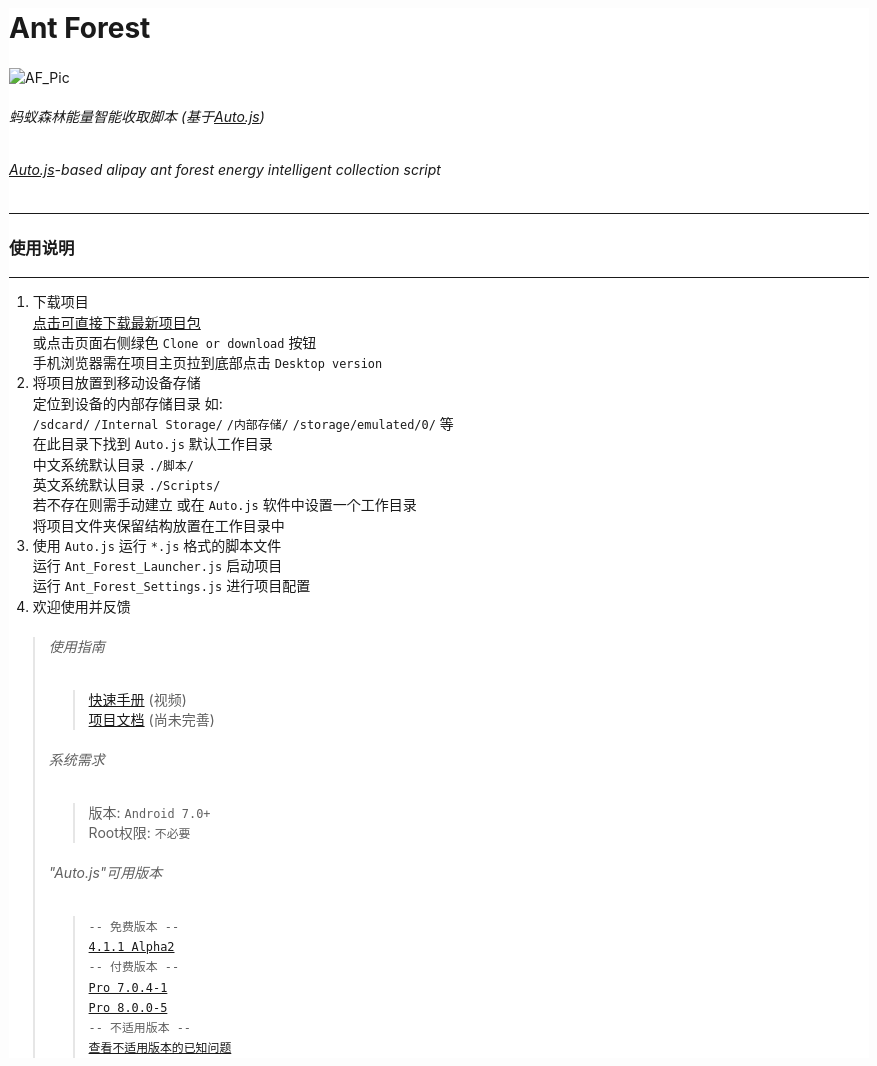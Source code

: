 # Ant Forest

![AF_Pic](https://github.com/SuperMonster002/Hello_Sockpuppet/raw/master/Ant_Forest_Banner_361%C3%97103.png)

###### 蚂蚁森林能量智能收取脚本 (基于[Auto.js](https://github.com/hyb1996/Auto.js))

###### [Auto.js](https://github.com/hyb1996/Auto.js)\-based alipay ant forest energy intelligent collection script

******
### 使用说明
******

1. 下载项目  
   [点击可直接下载最新项目包](https://github.com/SuperMonster003/Auto.js_Projects/archive/Ant_Forest.zip)  
   或点击页面右侧绿色 `Clone or download` 按钮  
   手机浏览器需在项目主页拉到底部点击 `Desktop version`
2. 将项目放置到移动设备存储  
   定位到设备的内部存储目录 如:  
   `/sdcard/` `/Internal Storage/` `/内部存储/` `/storage/emulated/0/` 等  
   在此目录下找到 `Auto.js` 默认工作目录  
   中文系统默认目录 `./脚本/`  
   英文系统默认目录 `./Scripts/`  
   若不存在则需手动建立 或在 `Auto.js` 软件中设置一个工作目录  
   将项目文件夹保留结构放置在工作目录中
3. 使用 `Auto.js` 运行 `*.js` 格式的脚本文件  
   运行 `Ant_Forest_Launcher.js` 启动项目  
   运行 `Ant_Forest_Settings.js` 进行项目配置
4. 欢迎使用并反馈

> ###### 使用指南
>
> > [快速手册](https://www.bilibili.com/video/av91979276/) (视频)  
> > [项目文档](https://github.com/SuperMonster003/Auto.js_Projects/blob/Ant_Forest/Documents/Ant_Forest_User_Manual.md) (尚未完善)
>
> ###### 系统需求
>
> > 版本: `Android 7.0+`  
> > Root权限: `不必要`
>
> ###### "Auto.js"可用版本
>
> > `-- 免费版本 --`  
> > [`4.1.1 Alpha2`](https://github.com/SuperMonster002/Hello_Sockpuppet/raw/master/%5Bauto.js%5D%5B4.1.1_alpha2%5D%5Barm-v7%5D(b69a4e23).apk?raw=true)  
> > `-- 付费版本 --`  
> > [`Pro 7.0.4-1`](https://github.com/SuperMonster002/Hello_Sockpuppet/blob/master/%5Bauto.js%5D%5Bpro_7.0.4-1%5D(31b16c93).apk?raw=true)  
> > [`Pro 8.0.0-5`](https://github.com/SuperMonster002/Hello_Sockpuppet/blob/master/%5Bauto.js%5D%5Bpro_8.0.0-5%5D(f516a724).apk?raw=true)  
> > `-- 不适用版本 --`  
> > [`查看不适用版本的已知问题`](https://github.com/SuperMonster002/Hello_Sockpuppet/blob/master/README.md)
